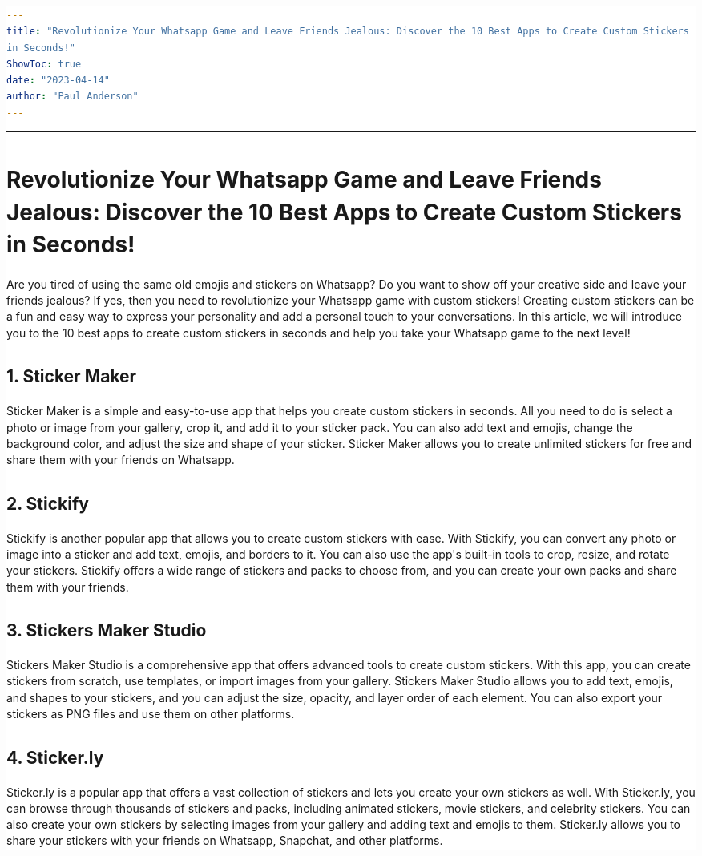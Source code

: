 ```yaml
---
title: "Revolutionize Your Whatsapp Game and Leave Friends Jealous: Discover the 10 Best Apps to Create Custom Stickers in Seconds!"
ShowToc: true 
date: "2023-04-14"
author: "Paul Anderson"
---
```

*****
# Revolutionize Your Whatsapp Game and Leave Friends Jealous: Discover the 10 Best Apps to Create Custom Stickers in Seconds!

Are you tired of using the same old emojis and stickers on Whatsapp? Do you want to show off your creative side and leave your friends jealous? If yes, then you need to revolutionize your Whatsapp game with custom stickers! Creating custom stickers can be a fun and easy way to express your personality and add a personal touch to your conversations. In this article, we will introduce you to the 10 best apps to create custom stickers in seconds and help you take your Whatsapp game to the next level!

## 1. Sticker Maker

Sticker Maker is a simple and easy-to-use app that helps you create custom stickers in seconds. All you need to do is select a photo or image from your gallery, crop it, and add it to your sticker pack. You can also add text and emojis, change the background color, and adjust the size and shape of your sticker. Sticker Maker allows you to create unlimited stickers for free and share them with your friends on Whatsapp.

## 2. Stickify

Stickify is another popular app that allows you to create custom stickers with ease. With Stickify, you can convert any photo or image into a sticker and add text, emojis, and borders to it. You can also use the app's built-in tools to crop, resize, and rotate your stickers. Stickify offers a wide range of stickers and packs to choose from, and you can create your own packs and share them with your friends.

## 3. Stickers Maker Studio

Stickers Maker Studio is a comprehensive app that offers advanced tools to create custom stickers. With this app, you can create stickers from scratch, use templates, or import images from your gallery. Stickers Maker Studio allows you to add text, emojis, and shapes to your stickers, and you can adjust the size, opacity, and layer order of each element. You can also export your stickers as PNG files and use them on other platforms.

## 4. Sticker.ly

Sticker.ly is a popular app that offers a vast collection of stickers and lets you create your own stickers as well. With Sticker.ly, you can browse through thousands of stickers and packs, including animated stickers, movie stickers, and celebrity stickers. You can also create your own stickers by selecting images from your gallery and adding text and emojis to them. Sticker.ly allows you to share your stickers with your friends on Whatsapp, Snapchat, and other platforms.

